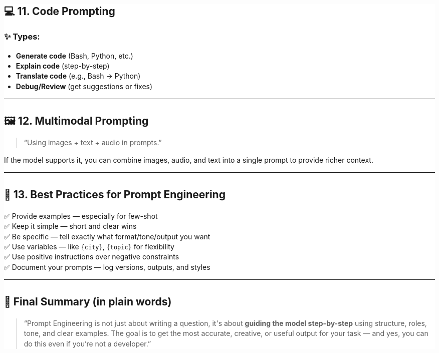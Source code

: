 
## 💻 11. Code Prompting

### ✨ Types:
- **Generate code** (Bash, Python, etc.)
- **Explain code** (step-by-step)
- **Translate code** (e.g., Bash → Python)
- **Debug/Review** (get suggestions or fixes)

---

## 🖼 12. Multimodal Prompting

> “Using images + text + audio in prompts.”

If the model supports it, you can combine images, audio, and text into a single prompt to provide richer context.

---

## 🧠 13. Best Practices for Prompt Engineering

✅ Provide examples — especially for few-shot  
✅ Keep it simple — short and clear wins  
✅ Be specific — tell exactly what format/tone/output you want  
✅ Use variables — like `{city}`, `{topic}` for flexibility  
✅ Use positive instructions over negative constraints  
✅ Document your prompts — log versions, outputs, and styles  

---

## 📌 Final Summary (in plain words)

> “Prompt Engineering is not just about writing a question, it's about **guiding the model step-by-step** using structure, roles, tone, and clear examples. The goal is to get the most accurate, creative, or useful output for your task — and yes, you can do this even if you’re not a developer.”
